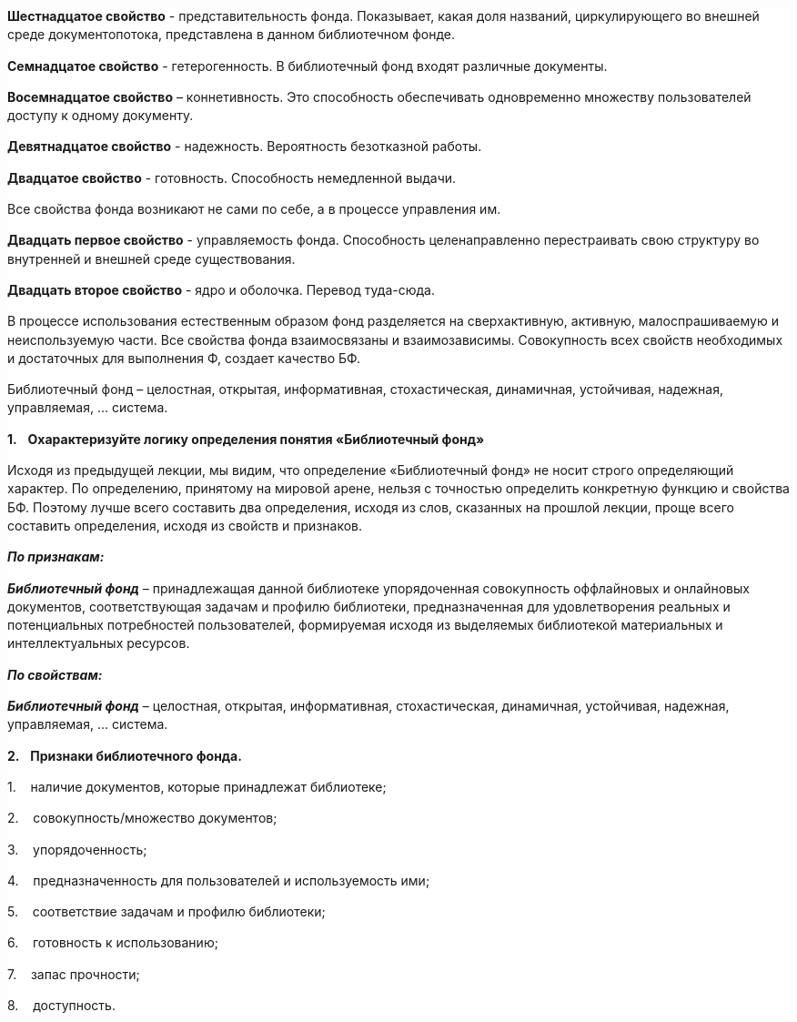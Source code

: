 **Шестнадцатое свойство** - представительность фонда. Показывает, какая доля названий, циркулирующего во внешней среде документопотока, представлена в данном библиотечном фонде.

**Семнадцатое свойство** - гетерогенность. В библиотечный фонд входят различные документы.

**Восемнадцатое свойство** – коннетивность. Это способность обеспечивать одновременно множеству пользователей доступу к одному документу.

**Девятнадцатое свойство** - надежность. Вероятность безотказной работы.

**Двадцатое свойство** - готовность. Способность немедленной выдачи.

Все свойства фонда возникают не сами по себе, а в процессе управления им.

**Двадцать первое свойство** - управляемость фонда. Способность целенаправленно перестраивать свою структуру во внутренней и внешней среде существования.

**Двадцать второе свойство** - ядро и оболочка. Перевод туда-сюда.

В процессе использования естественным образом фонд разделяется на сверхактивную, активную, малоспрашиваемую и неиспользуемую части. Все свойства фонда взаимосвязаны и взаимозависимы. Совокупность всех свойств необходимых и достаточных для выполнения Ф, создает качество БФ.

Библиотечный фонд – целостная, открытая, информативная, стохастическая, динамичная, устойчивая, надежная, управляемая, … система.

**1.**   **Охарактеризуйте логику определения понятия «Библиотечный фонд»**

Исходя из предыдущей лекции, мы видим, что определение «Библиотечный фонд» не носит строго определяющий характер. По определению, принятому на мировой арене, нельзя с точностью определить конкретную функцию и свойства БФ. Поэтому лучше всего составить два определения, исходя из слов, сказанных на прошлой лекции, проще всего составить определения, исходя из свойств и признаков.

**_По признакам:_**

**_Библиотечный фонд_** – принадлежащая данной библиотеке упорядоченная совокупность оффлайновых и онлайновых документов, соответствующая задачам и профилю библиотеки, предназначенная для удовлетворения реальных и потенциальных потребностей пользователей, формируемая исходя из выделяемых библиотекой материальных и интеллектуальных ресурсов.

**_По свойствам:_**

**_Библиотечный фонд_** – целостная, открытая, информативная, стохастическая, динамичная, устойчивая, надежная, управляемая, … система.

**2.**   **Признаки библиотечного фонда.**

1.    наличие документов, которые принадлежат библиотеке;

2.    совокупность/множество документов;

3.    упорядоченность;

4.    предназначенность для пользователей и используемость ими;

5.    соответствие задачам и профилю библиотеки;

6.    готовность к использованию;

7.    запас прочности;

8.    доступность.
